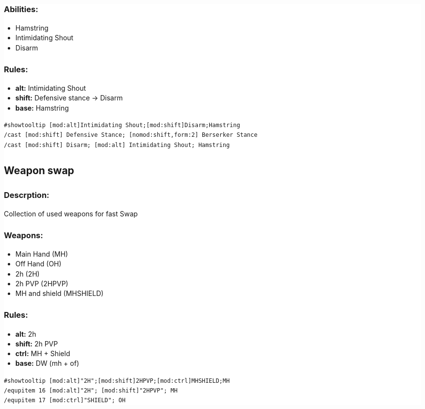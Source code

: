 ### Abilities:
  * Hamstring
  * Intimidating Shout
  * Disarm

### Rules:
  * **alt:** Intimidating Shout
  * **shift:** Defensive stance -> Disarm
  * **base:** Hamstring

```
#showtooltip [mod:alt]Intimidating Shout;[mod:shift]Disarm;Hamstring
/cast [mod:shift] Defensive Stance; [nomod:shift,form:2] Berserker Stance
/cast [mod:shift] Disarm; [mod:alt] Intimidating Shout; Hamstring
```

## Weapon swap
### Descrption:
Collection of used weapons for fast Swap

### Weapons:
  * Main Hand (MH)
  * Off Hand (OH)
  * 2h (2H)
  * 2h PVP (2HPVP)
  * MH and shield (MHSHIELD)

### Rules:
  * **alt:** 2h
  * **shift:** 2h PVP
  * **ctrl:** MH + Shield
  * **base:** DW (mh + of)

```
#showtooltip [mod:alt]"2H";[mod:shift]2HPVP;[mod:ctrl]MHSHIELD;MH
/equpitem 16 [mod:alt]"2H"; [mod:shift]"2HPVP"; MH
/equpitem 17 [mod:ctrl]"SHIELD"; OH
```


